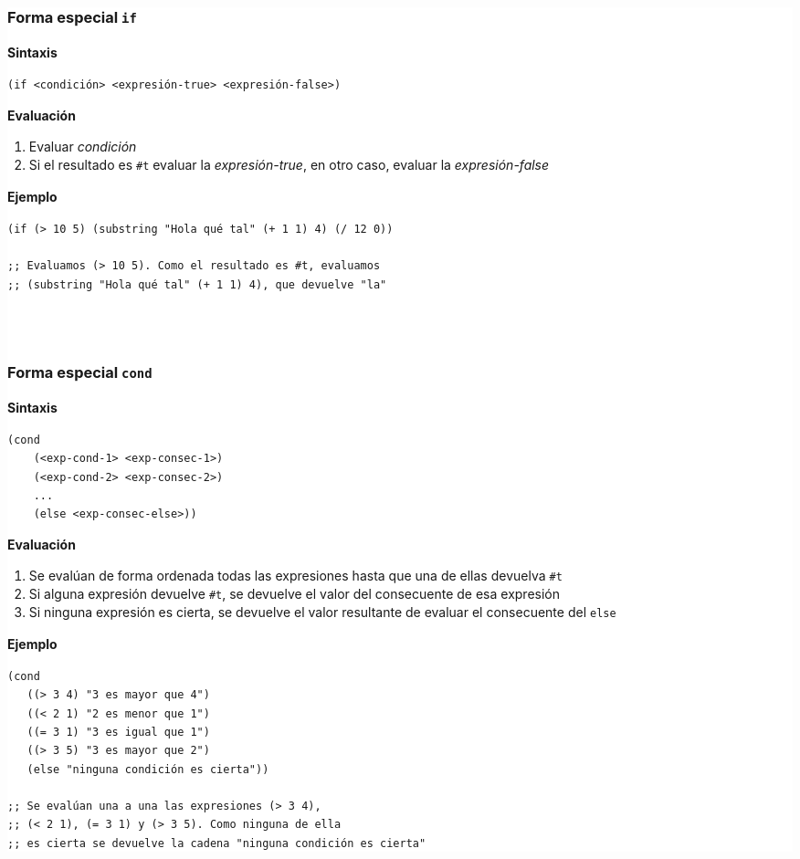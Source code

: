 ### Forma especial `if`

**Sintaxis**

```racket
(if <condición> <expresión-true> <expresión-false>)
```

**Evaluación**

1. Evaluar *condición*
2. Si el resultado es `#t` evaluar la *expresión-true*, en otro
   caso, evaluar la *expresión-false*

**Ejemplo**

```racket
(if (> 10 5) (substring "Hola qué tal" (+ 1 1) 4) (/ 12 0))

;; Evaluamos (> 10 5). Como el resultado es #t, evaluamos 
;; (substring "Hola qué tal" (+ 1 1) 4), que devuelve "la"

```

<p style="margin-bottom:2cm;"></p>

### Forma especial `cond`

**Sintaxis**

```racket
(cond 
	(<exp-cond-1> <exp-consec-1>)
	(<exp-cond-2> <exp-consec-2>)
	...
	(else <exp-consec-else>))
```

**Evaluación**

1. Se evalúan de forma ordenada todas las expresiones hasta que una de
   ellas devuelva `#t`
2. Si alguna expresión devuelve `#t`, se devuelve el valor del
   consecuente de esa expresión
3. Si ninguna expresión es cierta, se devuelve el valor resultante de
   evaluar el consecuente del `else`


**Ejemplo**

```racket
(cond
   ((> 3 4) "3 es mayor que 4")
   ((< 2 1) "2 es menor que 1")
   ((= 3 1) "3 es igual que 1")
   ((> 3 5) "3 es mayor que 2")
   (else "ninguna condición es cierta"))

;; Se evalúan una a una las expresiones (> 3 4),
;; (< 2 1), (= 3 1) y (> 3 5). Como ninguna de ella
;; es cierta se devuelve la cadena "ninguna condición es cierta"
```
